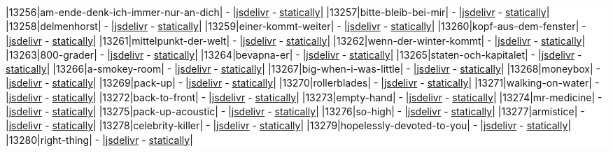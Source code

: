 |13256|am-ende-denk-ich-immer-nur-an-dich| - |[jsdelivr](https://cdn.jsdelivr.net/gh/dbchord/c8-1-3/10001-15000/13001-13500/am-ende-denk-ich-immer-nur-an-dich.png) - [statically](https://cdn.statically.io/gh/dbchord/c8-1-3/i/10001-15000/13001-13500/am-ende-denk-ich-immer-nur-an-dich.png)|
|13257|bitte-bleib-bei-mir| - |[jsdelivr](https://cdn.jsdelivr.net/gh/dbchord/c8-1-3/10001-15000/13001-13500/bitte-bleib-bei-mir.png) - [statically](https://cdn.statically.io/gh/dbchord/c8-1-3/i/10001-15000/13001-13500/bitte-bleib-bei-mir.png)|
|13258|delmenhorst| - |[jsdelivr](https://cdn.jsdelivr.net/gh/dbchord/c8-1-3/10001-15000/13001-13500/delmenhorst.png) - [statically](https://cdn.statically.io/gh/dbchord/c8-1-3/i/10001-15000/13001-13500/delmenhorst.png)|
|13259|einer-kommt-weiter| - |[jsdelivr](https://cdn.jsdelivr.net/gh/dbchord/c8-1-3/10001-15000/13001-13500/einer-kommt-weiter.png) - [statically](https://cdn.statically.io/gh/dbchord/c8-1-3/i/10001-15000/13001-13500/einer-kommt-weiter.png)|
|13260|kopf-aus-dem-fenster| - |[jsdelivr](https://cdn.jsdelivr.net/gh/dbchord/c8-1-3/10001-15000/13001-13500/kopf-aus-dem-fenster.png) - [statically](https://cdn.statically.io/gh/dbchord/c8-1-3/i/10001-15000/13001-13500/kopf-aus-dem-fenster.png)|
|13261|mittelpunkt-der-welt| - |[jsdelivr](https://cdn.jsdelivr.net/gh/dbchord/c8-1-3/10001-15000/13001-13500/mittelpunkt-der-welt.png) - [statically](https://cdn.statically.io/gh/dbchord/c8-1-3/i/10001-15000/13001-13500/mittelpunkt-der-welt.png)|
|13262|wenn-der-winter-kommt| - |[jsdelivr](https://cdn.jsdelivr.net/gh/dbchord/c8-1-3/10001-15000/13001-13500/wenn-der-winter-kommt.png) - [statically](https://cdn.statically.io/gh/dbchord/c8-1-3/i/10001-15000/13001-13500/wenn-der-winter-kommt.png)|
|13263|800-grader| - |[jsdelivr](https://cdn.jsdelivr.net/gh/dbchord/c8-1-3/10001-15000/13001-13500/800-grader.png) - [statically](https://cdn.statically.io/gh/dbchord/c8-1-3/i/10001-15000/13001-13500/800-grader.png)|
|13264|bevapna-er| - |[jsdelivr](https://cdn.jsdelivr.net/gh/dbchord/c8-1-3/10001-15000/13001-13500/bevapna-er.png) - [statically](https://cdn.statically.io/gh/dbchord/c8-1-3/i/10001-15000/13001-13500/bevapna-er.png)|
|13265|staten-och-kapitalet| - |[jsdelivr](https://cdn.jsdelivr.net/gh/dbchord/c8-1-3/10001-15000/13001-13500/staten-och-kapitalet.png) - [statically](https://cdn.statically.io/gh/dbchord/c8-1-3/i/10001-15000/13001-13500/staten-och-kapitalet.png)|
|13266|a-smokey-room| - |[jsdelivr](https://cdn.jsdelivr.net/gh/dbchord/c8-1-3/10001-15000/13001-13500/a-smokey-room.png) - [statically](https://cdn.statically.io/gh/dbchord/c8-1-3/i/10001-15000/13001-13500/a-smokey-room.png)|
|13267|big-when-i-was-little| - |[jsdelivr](https://cdn.jsdelivr.net/gh/dbchord/c8-1-3/10001-15000/13001-13500/big-when-i-was-little.png) - [statically](https://cdn.statically.io/gh/dbchord/c8-1-3/i/10001-15000/13001-13500/big-when-i-was-little.png)|
|13268|moneybox| - |[jsdelivr](https://cdn.jsdelivr.net/gh/dbchord/c8-1-3/10001-15000/13001-13500/moneybox.png) - [statically](https://cdn.statically.io/gh/dbchord/c8-1-3/i/10001-15000/13001-13500/moneybox.png)|
|13269|pack-up| - |[jsdelivr](https://cdn.jsdelivr.net/gh/dbchord/c8-1-3/10001-15000/13001-13500/pack-up.png) - [statically](https://cdn.statically.io/gh/dbchord/c8-1-3/i/10001-15000/13001-13500/pack-up.png)|
|13270|rollerblades| - |[jsdelivr](https://cdn.jsdelivr.net/gh/dbchord/c8-1-3/10001-15000/13001-13500/rollerblades.png) - [statically](https://cdn.statically.io/gh/dbchord/c8-1-3/i/10001-15000/13001-13500/rollerblades.png)|
|13271|walking-on-water| - |[jsdelivr](https://cdn.jsdelivr.net/gh/dbchord/c8-1-3/10001-15000/13001-13500/walking-on-water.png) - [statically](https://cdn.statically.io/gh/dbchord/c8-1-3/i/10001-15000/13001-13500/walking-on-water.png)|
|13272|back-to-front| - |[jsdelivr](https://cdn.jsdelivr.net/gh/dbchord/c8-1-3/10001-15000/13001-13500/back-to-front.png) - [statically](https://cdn.statically.io/gh/dbchord/c8-1-3/i/10001-15000/13001-13500/back-to-front.png)|
|13273|empty-hand| - |[jsdelivr](https://cdn.jsdelivr.net/gh/dbchord/c8-1-3/10001-15000/13001-13500/empty-hand.png) - [statically](https://cdn.statically.io/gh/dbchord/c8-1-3/i/10001-15000/13001-13500/empty-hand.png)|
|13274|mr-medicine| - |[jsdelivr](https://cdn.jsdelivr.net/gh/dbchord/c8-1-3/10001-15000/13001-13500/mr-medicine.png) - [statically](https://cdn.statically.io/gh/dbchord/c8-1-3/i/10001-15000/13001-13500/mr-medicine.png)|
|13275|pack-up-acoustic| - |[jsdelivr](https://cdn.jsdelivr.net/gh/dbchord/c8-1-3/10001-15000/13001-13500/pack-up-acoustic.png) - [statically](https://cdn.statically.io/gh/dbchord/c8-1-3/i/10001-15000/13001-13500/pack-up-acoustic.png)|
|13276|so-high| - |[jsdelivr](https://cdn.jsdelivr.net/gh/dbchord/c8-1-3/10001-15000/13001-13500/so-high.png) - [statically](https://cdn.statically.io/gh/dbchord/c8-1-3/i/10001-15000/13001-13500/so-high.png)|
|13277|armistice| - |[jsdelivr](https://cdn.jsdelivr.net/gh/dbchord/c8-1-3/10001-15000/13001-13500/armistice.png) - [statically](https://cdn.statically.io/gh/dbchord/c8-1-3/i/10001-15000/13001-13500/armistice.png)|
|13278|celebrity-killer| - |[jsdelivr](https://cdn.jsdelivr.net/gh/dbchord/c8-1-3/10001-15000/13001-13500/celebrity-killer.png) - [statically](https://cdn.statically.io/gh/dbchord/c8-1-3/i/10001-15000/13001-13500/celebrity-killer.png)|
|13279|hopelessly-devoted-to-you| - |[jsdelivr](https://cdn.jsdelivr.net/gh/dbchord/c8-1-3/10001-15000/13001-13500/hopelessly-devoted-to-you.png) - [statically](https://cdn.statically.io/gh/dbchord/c8-1-3/i/10001-15000/13001-13500/hopelessly-devoted-to-you.png)|
|13280|right-thing| - |[jsdelivr](https://cdn.jsdelivr.net/gh/dbchord/c8-1-3/10001-15000/13001-13500/right-thing.png) - [statically](https://cdn.statically.io/gh/dbchord/c8-1-3/i/10001-15000/13001-13500/right-thing.png)|